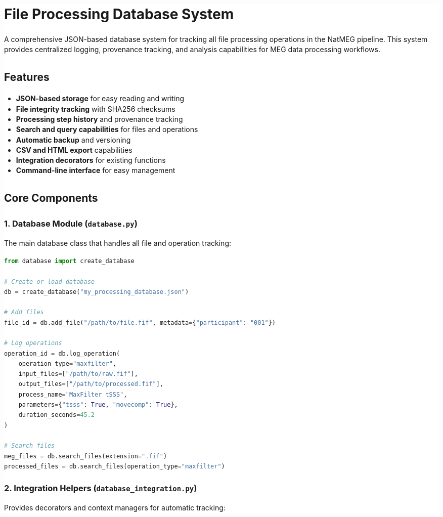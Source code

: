 # File Processing Database System

A comprehensive JSON-based database system for tracking all file processing operations in the NatMEG pipeline. This system provides centralized logging, provenance tracking, and analysis capabilities for MEG data processing workflows.

## Features

- **JSON-based storage** for easy reading and writing
- **File integrity tracking** with SHA256 checksums
- **Processing step history** and provenance tracking
- **Search and query capabilities** for files and operations
- **Automatic backup** and versioning
- **CSV and HTML export** capabilities
- **Integration decorators** for existing functions
- **Command-line interface** for easy management

## Core Components

### 1. Database Module (`database.py`)

The main database class that handles all file and operation tracking:

```python
from database import create_database

# Create or load database
db = create_database("my_processing_database.json")

# Add files
file_id = db.add_file("/path/to/file.fif", metadata={"participant": "001"})

# Log operations
operation_id = db.log_operation(
    operation_type="maxfilter",
    input_files=["/path/to/raw.fif"],
    output_files=["/path/to/processed.fif"],
    process_name="MaxFilter tSSS",
    parameters={"tsss": True, "movecomp": True},
    duration_seconds=45.2
)

# Search files
meg_files = db.search_files(extension=".fif")
processed_files = db.search_files(operation_type="maxfilter")
```

### 2. Integration Helpers (`database_integration.py`)

Provides decorators and context managers for automatic tracking:
